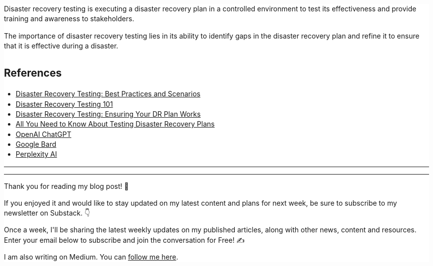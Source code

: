 Disaster recovery testing is executing a disaster recovery plan in a controlled environment to test its effectiveness and provide training and awareness to stakeholders. 

The importance of disaster recovery testing lies in its ability to identify gaps in the disaster recovery plan and refine it to ensure that it is effective during a disaster. 


## References
* [Disaster Recovery Testing: Best Practices and Scenarios](https://www.msp360.com/resources/blog/disaster-recovery-testing/)
* [Disaster Recovery Testing 101](https://www.unitrends.com/blog/disaster-recovery-testing)
* [Disaster Recovery Testing: Ensuring Your DR Plan Works](https://www.enterprisestorageforum.com/backup/disaster-recovery-testing-ensuring-your-dr-plan-works/)
* [All You Need to Know About Testing Disaster Recovery Plans](https://www.metricstream.com/all-you-need-to-know-testing-disaster-recovery-plans.html)
* [OpenAI ChatGPT](https://chat.openai.com/)
* [Google Bard](https://bard.google.com/)
* [Perplexity AI](https://www.perplexity.ai/)


___

___

Thank you for reading my blog post! 🙏

If you enjoyed it and would like to stay updated on my latest content and plans for next week, be sure to subscribe to my newsletter on Substack. 👇

Once a week, I'll be sharing the latest weekly updates on my published articles, along with other news, content and resources. Enter your email below to subscribe and join the conversation for Free! ✍️

<iframe src="https://shantoroy.substack.com/embed" width="480" height="320" style="border:1px solid #EEE; background:white;" frameborder="0" scrolling="no"></iframe>

I am also writing on Medium. You can [follow me here](https://medium.com/@shantoroy).
